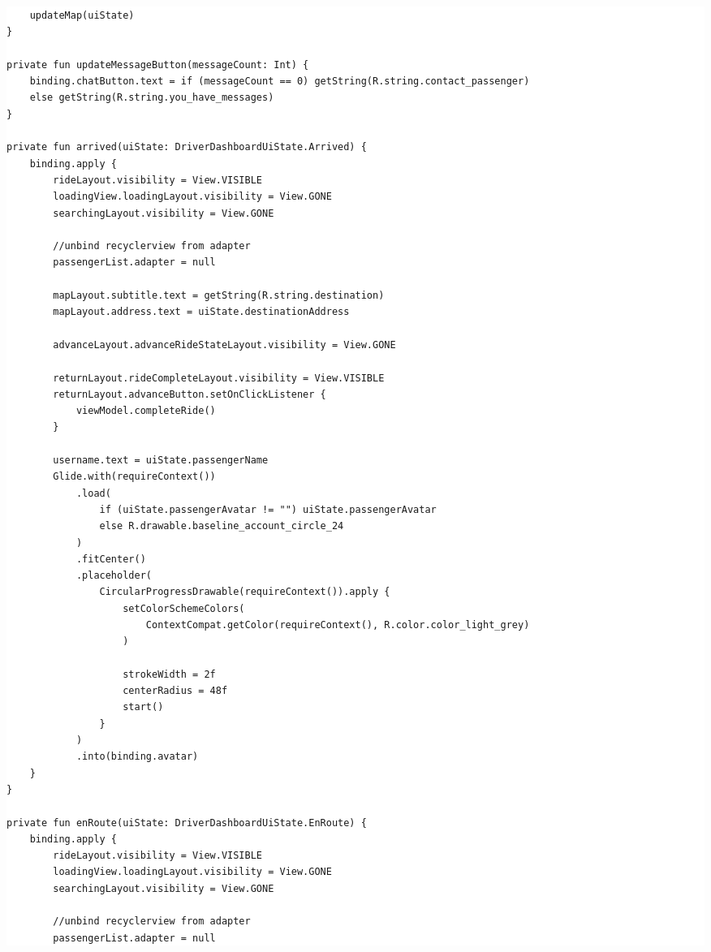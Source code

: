         updateMap(uiState)
    }

    private fun updateMessageButton(messageCount: Int) {
        binding.chatButton.text = if (messageCount == 0) getString(R.string.contact_passenger)
        else getString(R.string.you_have_messages)
    }

    private fun arrived(uiState: DriverDashboardUiState.Arrived) {
        binding.apply {
            rideLayout.visibility = View.VISIBLE
            loadingView.loadingLayout.visibility = View.GONE
            searchingLayout.visibility = View.GONE

            //unbind recyclerview from adapter
            passengerList.adapter = null

            mapLayout.subtitle.text = getString(R.string.destination)
            mapLayout.address.text = uiState.destinationAddress

            advanceLayout.advanceRideStateLayout.visibility = View.GONE

            returnLayout.rideCompleteLayout.visibility = View.VISIBLE
            returnLayout.advanceButton.setOnClickListener {
                viewModel.completeRide()
            }

            username.text = uiState.passengerName
            Glide.with(requireContext())
                .load(
                    if (uiState.passengerAvatar != "") uiState.passengerAvatar
                    else R.drawable.baseline_account_circle_24
                )
                .fitCenter()
                .placeholder(
                    CircularProgressDrawable(requireContext()).apply {
                        setColorSchemeColors(
                            ContextCompat.getColor(requireContext(), R.color.color_light_grey)
                        )

                        strokeWidth = 2f
                        centerRadius = 48f
                        start()
                    }
                )
                .into(binding.avatar)
        }
    }

    private fun enRoute(uiState: DriverDashboardUiState.EnRoute) {
        binding.apply {
            rideLayout.visibility = View.VISIBLE
            loadingView.loadingLayout.visibility = View.GONE
            searchingLayout.visibility = View.GONE

            //unbind recyclerview from adapter
            passengerList.adapter = null
